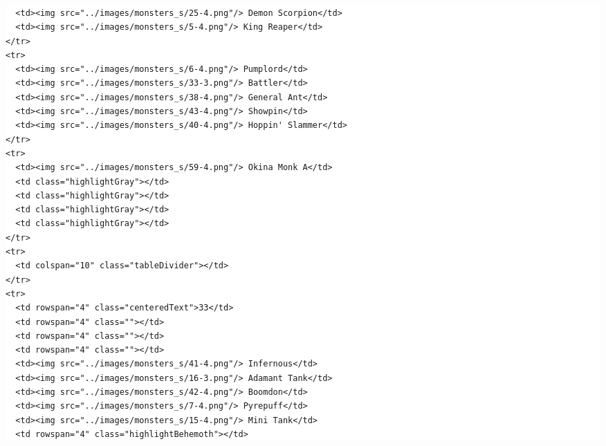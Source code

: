       <td><img src="../images/monsters_s/25-4.png"/> Demon Scorpion</td>
      <td><img src="../images/monsters_s/5-4.png"/> King Reaper</td>
    </tr>
    <tr>
      <td><img src="../images/monsters_s/6-4.png"/> Pumplord</td>
      <td><img src="../images/monsters_s/33-3.png"/> Battler</td>
      <td><img src="../images/monsters_s/38-4.png"/> General Ant</td>
      <td><img src="../images/monsters_s/43-4.png"/> Showpin</td>
      <td><img src="../images/monsters_s/40-4.png"/> Hoppin' Slammer</td>
    </tr>
    <tr>
      <td><img src="../images/monsters_s/59-4.png"/> Okina Monk A</td>
      <td class="highlightGray"></td>
      <td class="highlightGray"></td>
      <td class="highlightGray"></td>
      <td class="highlightGray"></td>
    </tr>
    <tr>
      <td colspan="10" class="tableDivider"></td>
    </tr>
    <tr>
      <td rowspan="4" class="centeredText">33</td>
      <td rowspan="4" class=""></td>
      <td rowspan="4" class=""></td>
      <td rowspan="4" class=""></td>
      <td><img src="../images/monsters_s/41-4.png"/> Infernous</td>
      <td><img src="../images/monsters_s/16-3.png"/> Adamant Tank</td>
      <td><img src="../images/monsters_s/42-4.png"/> Boomdon</td>
      <td><img src="../images/monsters_s/7-4.png"/> Pyrepuff</td>
      <td><img src="../images/monsters_s/15-4.png"/> Mini Tank</td>
      <td rowspan="4" class="highlightBehemoth"></td>